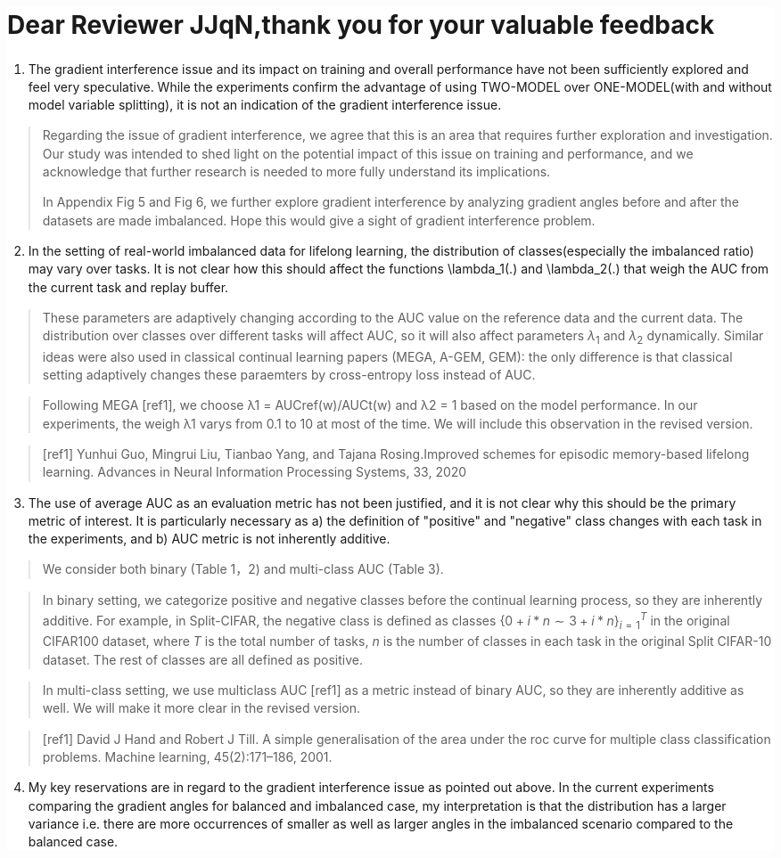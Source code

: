 # Dear Reviewer JJqN,thank you for your valuable feedback

1. The gradient interference issue and its impact on training and overall performance have not been sufficiently explored and feel very speculative. While the experiments confirm the advantage of using TWO-MODEL over ONE-MODEL(with and without model variable splitting), it is not an indication of the gradient interference issue.
> Regarding the issue of gradient interference, we agree that this is an area that requires further exploration and investigation. Our study was intended to shed light on the potential impact of this issue on training and performance, and we acknowledge that further research is needed to more fully understand its implications. 
> 
> In Appendix Fig 5 and Fig 6, we further explore gradient interference by analyzing gradient angles before and after the datasets are made imbalanced. Hope this would give a sight of gradient interference problem.

2. In the setting of real-world imbalanced data for lifelong learning, the distribution of classes(especially the imbalanced ratio) may vary over tasks. It is not clear how this should affect the functions \lambda_1(.) and \lambda_2(.) that weigh the AUC from the current task and replay buffer.
   
> These parameters are adaptively changing according to the AUC value on the reference data and the current data. The distribution over classes over different tasks will affect AUC, so it will also affect parameters $\lambda_1$ and $\lambda_2$ dynamically. Similar ideas were also used in classical continual learning papers (MEGA, A-GEM, GEM): the only difference is that classical setting adaptively changes these paraemters by cross-entropy loss instead of AUC.

> Following MEGA [ref1], we choose λ1 = AUCref(w)/AUCt(w) and λ2 = 1 based on the model performance. In our experiments, the weigh λ1 varys from 0.1 to 10 at most of the time. We will include this observation in the revised version.

> [ref1] Yunhui Guo, Mingrui Liu, Tianbao Yang, and Tajana Rosing.Improved schemes for episodic memory-based lifelong learning. Advances in Neural Information Processing Systems, 33, 2020


3. The use of average AUC as an evaluation metric has not been justified, and it is not clear why this should be the primary metric of interest. It is particularly necessary as a) the definition of "positive" and "negative" class changes with each task in the experiments, and b) AUC metric is not inherently additive.
> We consider both binary (Table 1，2) and multi-class AUC (Table 3).

>In binary setting, we categorize positive and negative classes before the continual learning process, so they are inherently additive. For example, in Split-CIFAR, the negative class is defined as classes $\{0+i*n\sim 3+i*n\}_{i=1}^{T}$ in the original CIFAR100 dataset, where $T$ is the total number of tasks, $n$ is the number of classes in each task in the original Split CIFAR-10 dataset. The rest of classes are all defined as positive.

>In multi-class setting, we use multiclass AUC [ref1] as a metric instead of binary AUC, so they are inherently additive as well. We will make it more clear in the revised version.

> [ref1] David J Hand and Robert J Till. A simple generalisation of the area under the roc curve for multiple class classification problems. Machine learning, 45(2):171–186, 2001.

4. My key reservations are in regard to the gradient interference issue as pointed out above. In the current experiments comparing the gradient angles for balanced and imbalanced case, my interpretation is that the distribution has a larger variance i.e. there are more occurrences of smaller as well as larger angles in the imbalanced scenario compared to the balanced case.
